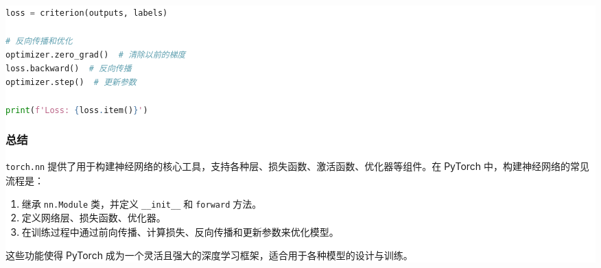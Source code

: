 ```python
loss = criterion(outputs, labels)

# 反向传播和优化
optimizer.zero_grad()  # 清除以前的梯度
loss.backward()  # 反向传播
optimizer.step()  # 更新参数

print(f'Loss: {loss.item()}')
```

### 总结

`torch.nn` 提供了用于构建神经网络的核心工具，支持各种层、损失函数、激活函数、优化器等组件。在 PyTorch 中，构建神经网络的常见流程是：
1. 继承 `nn.Module` 类，并定义 `__init__` 和 `forward` 方法。
2. 定义网络层、损失函数、优化器。
3. 在训练过程中通过前向传播、计算损失、反向传播和更新参数来优化模型。

这些功能使得 PyTorch 成为一个灵活且强大的深度学习框架，适合用于各种模型的设计与训练。